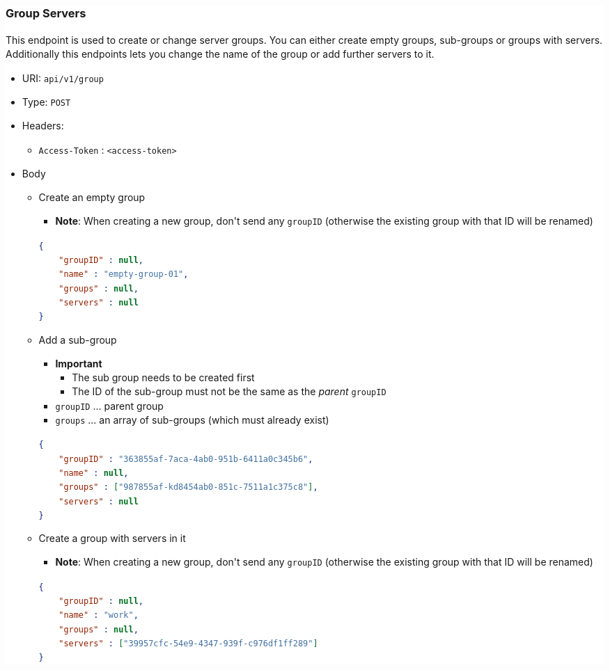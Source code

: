
  

### Group Servers

This endpoint is used to create or change server groups. You can either create empty groups, sub-groups or groups with servers. Additionally this endpoints lets you change the name of the group or add further servers to it.

- URI: `api/v1/group`

- Type: `POST`

- Headers:

  - `Access-Token` : `<access-token>`

- Body

  - Create an empty group

    - **Note**: When creating a new group, don't send any `groupID` (otherwise the existing group with that ID will be renamed)

    ```json
    {
        "groupID" : null,
        "name" : "empty-group-01",
        "groups" : null,
        "servers" : null
    }
    ```

  - Add a sub-group

    - **Important** 
      - The sub group needs to be created first
      - The ID of the sub-group must not be the same as the *parent* `groupID`
    - `groupID` ... parent group
    - `groups` ... an array of sub-groups (which must already exist)

    ```json
    {
        "groupID" : "363855af-7aca-4ab0-951b-6411a0c345b6",
        "name" : null,
        "groups" : ["987855af-kd8454ab0-851c-7511a1c375c8"],
        "servers" : null
    }
    ```

  - <a name='createGroupWithServer'>Create a group with servers in it</a>

    - **Note**: When creating a new group, don't send any `groupID` (otherwise the existing group with that ID will be renamed)

    ```json
    {
        "groupID" : null,
        "name" : "work",
        "groups" : null,
        "servers" : ["39957cfc-54e9-4347-939f-c976df1ff289"]
    }
    ```
